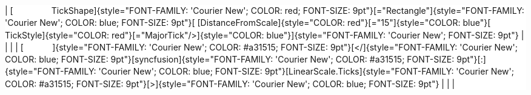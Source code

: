| [                TickShape]{style="FONT-FAMILY: 'Courier New'; COLOR: red; FONT-SIZE: 9pt"}[=\"Rectangle\"]{style="FONT-FAMILY: 'Courier New'; COLOR: blue; FONT-SIZE: 9pt"}[ [DistanceFromScale]{style="COLOR: red"}[=\"15\"]{style="COLOR: blue"}[ TickStyle]{style="COLOR: red"}[=\"MajorTick\"/\>]{style="COLOR: blue"}]{style="FONT-FAMILY: 'Courier New'; FONT-SIZE: 9pt"}                                                                                                                                                                                                                                                                                                                                                                                                                                                                                                                                                                                                                                                                                                                                                                                                                                                                                                 |
|                                                                                                                                                                                                                                                                                                                                                                                                                                                                                                                                                                                                                                                                                                                                                                                                                                                                                                                                                                                                                                                                                                                                                                                                                                                                                  |
| [            ]{style="FONT-FAMILY: 'Courier New'; COLOR: #a31515; FONT-SIZE: 9pt"}[\</]{style="FONT-FAMILY: 'Courier New'; COLOR: blue; FONT-SIZE: 9pt"}[syncfusion]{style="FONT-FAMILY: 'Courier New'; COLOR: #a31515; FONT-SIZE: 9pt"}[:]{style="FONT-FAMILY: 'Courier New'; COLOR: blue; FONT-SIZE: 9pt"}[LinearScale.Ticks]{style="FONT-FAMILY: 'Courier New'; COLOR: #a31515; FONT-SIZE: 9pt"}[\>]{style="FONT-FAMILY: 'Courier New'; COLOR: blue; FONT-SIZE: 9pt"}                                                                                                                                                                                                                                                                                                                                                                                                                                                                                                                                                                                                                                                                                                                                                                                                         |
|                                                                                                                                                                                                                                                                                                                                                                                                                                                                                                                                                                                                                                                                                                                                                                                                                                                                                                                                                                                                                                                                                                                                                                                                                                                                                  |